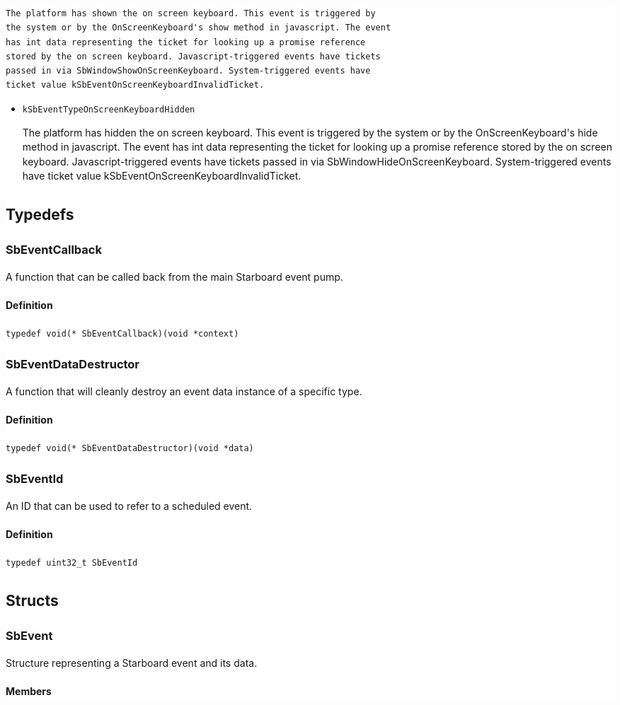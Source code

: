     The platform has shown the on screen keyboard. This event is triggered by
    the system or by the OnScreenKeyboard's show method in javascript. The event
    has int data representing the ticket for looking up a promise reference
    stored by the on screen keyboard. Javascript-triggered events have tickets
    passed in via SbWindowShowOnScreenKeyboard. System-triggered events have
    ticket value kSbEventOnScreenKeyboardInvalidTicket.
*   `kSbEventTypeOnScreenKeyboardHidden`

    The platform has hidden the on screen keyboard. This event is triggered by
    the system or by the OnScreenKeyboard's hide method in javascript. The event
    has int data representing the ticket for looking up a promise reference
    stored by the on screen keyboard. Javascript-triggered events have tickets
    passed in via SbWindowHideOnScreenKeyboard. System-triggered events have
    ticket value kSbEventOnScreenKeyboardInvalidTicket.

## Typedefs ##

### SbEventCallback ###

A function that can be called back from the main Starboard event pump.

#### Definition ####

```
typedef void(* SbEventCallback)(void *context)
```

### SbEventDataDestructor ###

A function that will cleanly destroy an event data instance of a specific type.

#### Definition ####

```
typedef void(* SbEventDataDestructor)(void *data)
```

### SbEventId ###

An ID that can be used to refer to a scheduled event.

#### Definition ####

```
typedef uint32_t SbEventId
```

## Structs ##

### SbEvent ###

Structure representing a Starboard event and its data.

#### Members ####
